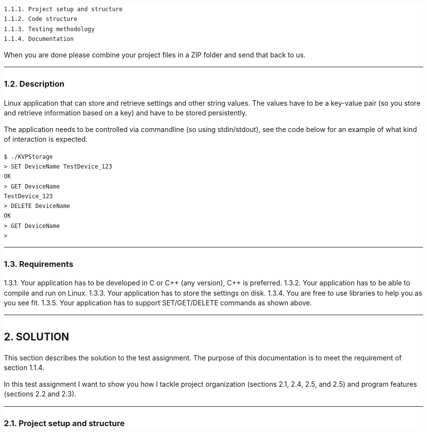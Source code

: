     1.1.1. Project setup and structure
    1.1.2. Code structure
    1.1.3. Testing methodology
    1.1.4. Documentation

When you are done please combine your project files in a ZIP folder and send
that back to us.


--------------------------------------------------------------------------------
### 1.2. Description

Linux application that can store and retrieve settings and other string values.
The values have to be a key-value pair (so you store and retrieve information
based on a key) and have to be stored persistently.

The application needs to be controlled via commandline (so using stdin/stdout),
see the code below for an example of what kind of interaction is expected.

    $ ./KVPStorage
    > SET DeviceName TestDevice_123
    OK
    > GET DeviceName
    TestDevice_123
    > DELETE DeviceName
    OK
    > GET DeviceName
    >


--------------------------------------------------------------------------------
### 1.3. Requirements

1.3.1. Your application has to be developed in C or C++ (any version), C++ is
       preferred.
1.3.2. Your application has to be able to compile and run on Linux.
1.3.3. Your application has to store the settings on disk.
1.3.4. You are free to use libraries to help you as you see fit.
1.3.5. Your application has to support SET/GET/DELETE commands as shown above.


--------------------------------------------------------------------------------
## 2. SOLUTION

This section describes the solution to the test assignment. The purpose of this
documentation is to meet the requirement of section 1.1.4.

In this test assignment I want to show you how I tackle project organization
(sections 2.1, 2.4, 2.5, and 2.5) and program features (sections 2.2 and 2.3).


--------------------------------------------------------------------------------
### 2.1. Project setup and structure
